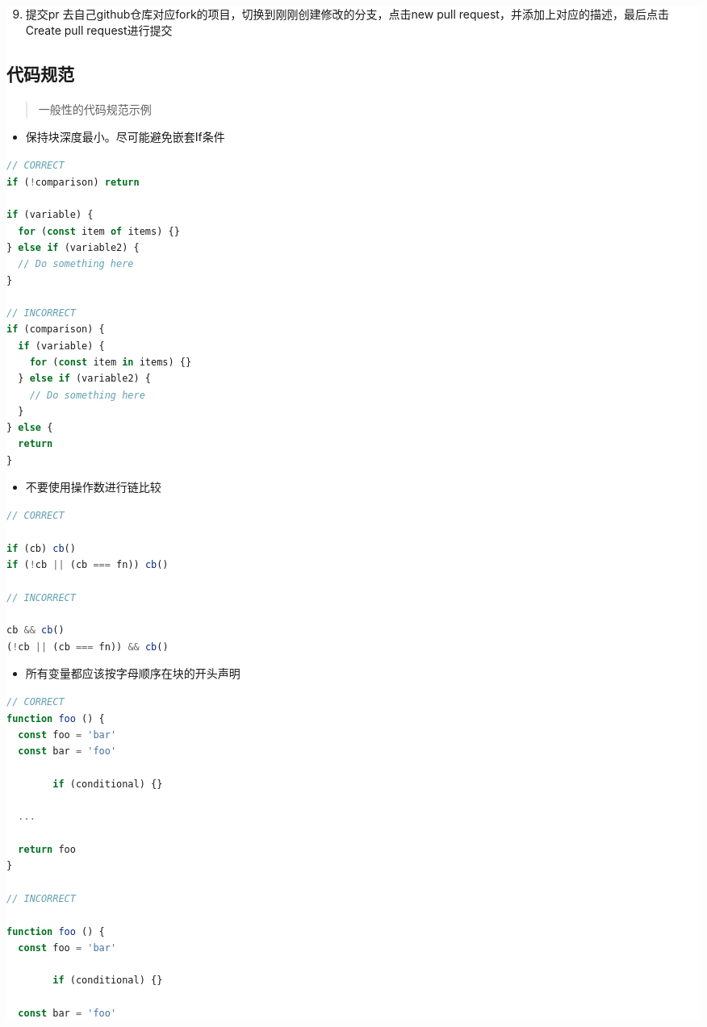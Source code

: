 9. 提交pr
去自己github仓库对应fork的项目，切换到刚刚创建修改的分支，点击new pull request，并添加上对应的描述，最后点击Create pull request进行提交
    
## 代码规范

> 一般性的代码规范示例

* 保持块深度最小。尽可能避免嵌套If条件
```js
// CORRECT
if (!comparison) return

if (variable) {
  for (const item of items) {}
} else if (variable2) {
  // Do something here
}

// INCORRECT
if (comparison) {
  if (variable) {
    for (const item in items) {}
  } else if (variable2) {
    // Do something here
  }
} else {
  return
}
```

* 不要使用操作数进行链比较
```js
// CORRECT

if (cb) cb()
if (!cb || (cb === fn)) cb()

// INCORRECT

cb && cb()
(!cb || (cb === fn)) && cb()
```

* 所有变量都应该按字母顺序在块的开头声明
```js
// CORRECT
function foo () {
  const foo = 'bar'
  const bar = 'foo'

        if (conditional) {}

  ...

  return foo
}

// INCORRECT

function foo () {
  const foo = 'bar'

        if (conditional) {}

  const bar = 'foo'

```